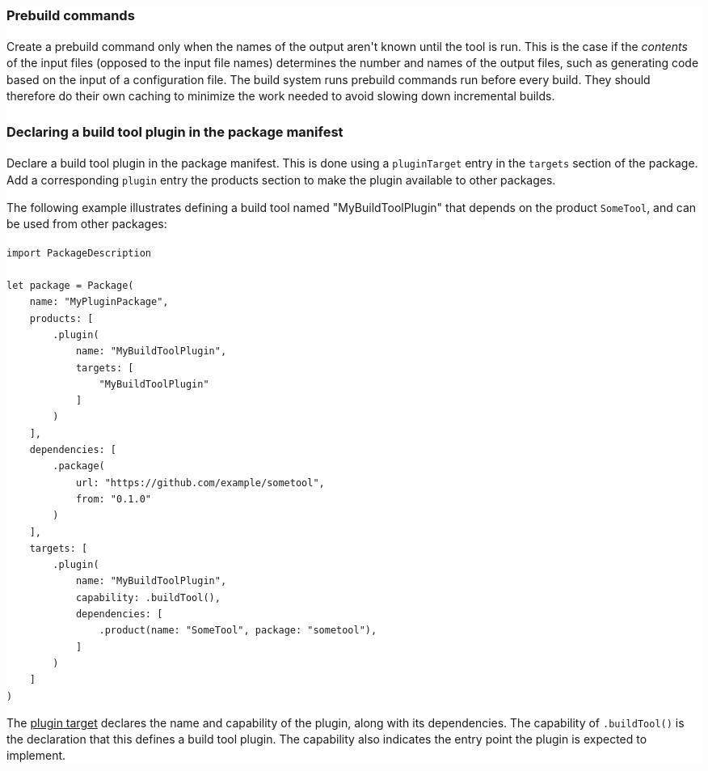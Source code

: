 ### Prebuild commands

Create a prebuild command only when the names of the output aren't known until the tool is run.
This is the case if the _contents_ of the input files (opposed to the input file names) determines the number and names of the output files, such as generating code based on the input of a configuration file.
The build system runs prebuild commands run before every build.
They should therefore do their own caching to minimize the work needed to avoid slowing down incremental builds.

### Declaring a build tool plugin in the package manifest

Declare a build tool plugin in the package manifest.
This is done using a `pluginTarget` entry in the `targets` section of the package.
Add a corresponding `plugin` entry the products section to make the plugin available to other packages.   

The following example illustrates defining a build tool named "MyBuildToolPlugin" that depends on the product `SomeTool`, and can be used from other packages:

```codira
import PackageDescription

let package = Package(
    name: "MyPluginPackage",
    products: [
        .plugin(
            name: "MyBuildToolPlugin",
            targets: [
                "MyBuildToolPlugin"
            ]
        )
    ],
    dependencies: [
        .package(
            url: "https://github.com/example/sometool",
            from: "0.1.0"
        )
    ],
    targets: [
        .plugin(
            name: "MyBuildToolPlugin",
            capability: .buildTool(),
            dependencies: [
                .product(name: "SomeTool", package: "sometool"),
            ]
        )
    ]
)
```

The [plugin target](https://developer.apple.com/documentation/packagedescription/target/plugin(name:capability:dependencies:path:exclude:sources:)) declares the name and capability of the plugin, along with its dependencies.
The capability of `.buildTool()` is the declaration that this defines a build tool plugin.
The capability also indicates the entry point the plugin is expected to implement.
